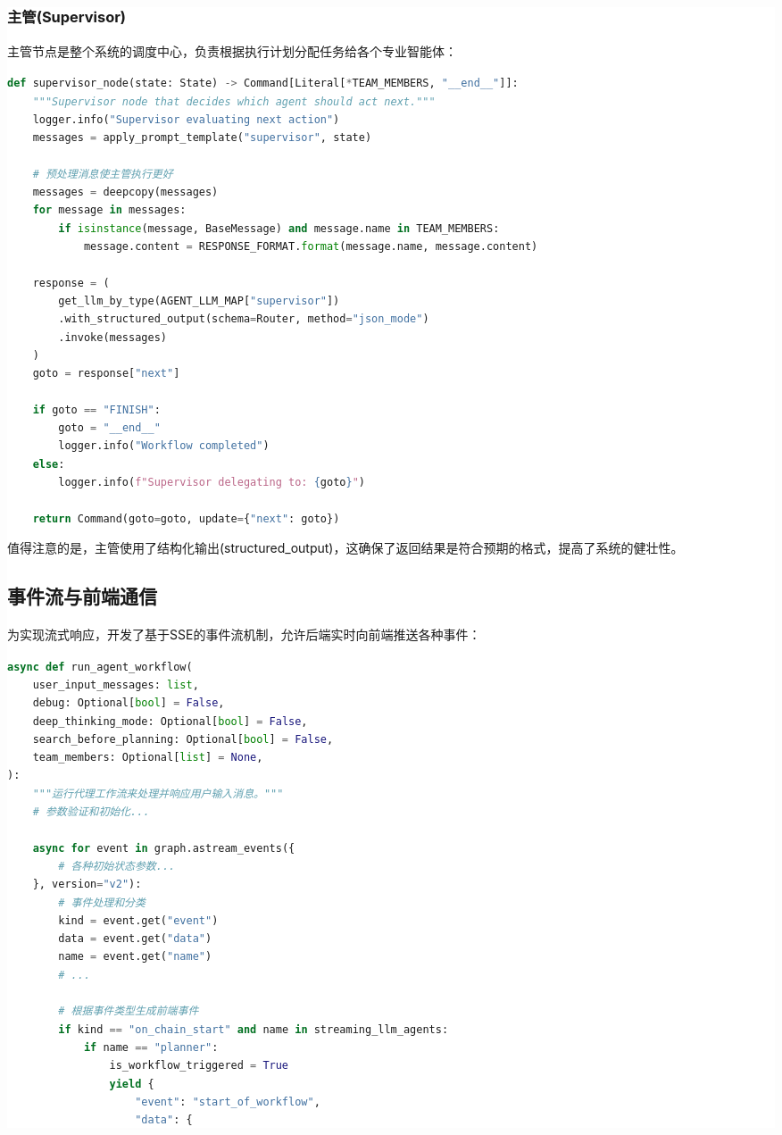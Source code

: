 ### 主管(Supervisor)

主管节点是整个系统的调度中心，负责根据执行计划分配任务给各个专业智能体：

```python
def supervisor_node(state: State) -> Command[Literal[*TEAM_MEMBERS, "__end__"]]:
    """Supervisor node that decides which agent should act next."""
    logger.info("Supervisor evaluating next action")
    messages = apply_prompt_template("supervisor", state)
    
    # 预处理消息使主管执行更好
    messages = deepcopy(messages)
    for message in messages:
        if isinstance(message, BaseMessage) and message.name in TEAM_MEMBERS:
            message.content = RESPONSE_FORMAT.format(message.name, message.content)
    
    response = (
        get_llm_by_type(AGENT_LLM_MAP["supervisor"])
        .with_structured_output(schema=Router, method="json_mode")
        .invoke(messages)
    )
    goto = response["next"]
    
    if goto == "FINISH":
        goto = "__end__"
        logger.info("Workflow completed")
    else:
        logger.info(f"Supervisor delegating to: {goto}")
        
    return Command(goto=goto, update={"next": goto})
```

值得注意的是，主管使用了结构化输出(structured_output)，这确保了返回结果是符合预期的格式，提高了系统的健壮性。

## 事件流与前端通信

为实现流式响应，开发了基于SSE的事件流机制，允许后端实时向前端推送各种事件：

```python
async def run_agent_workflow(
    user_input_messages: list,
    debug: Optional[bool] = False,
    deep_thinking_mode: Optional[bool] = False,
    search_before_planning: Optional[bool] = False,
    team_members: Optional[list] = None,
):
    """运行代理工作流来处理并响应用户输入消息。"""
    # 参数验证和初始化...
    
    async for event in graph.astream_events({
        # 各种初始状态参数...
    }, version="v2"):
        # 事件处理和分类
        kind = event.get("event")
        data = event.get("data")
        name = event.get("name")
        # ...
        
        # 根据事件类型生成前端事件
        if kind == "on_chain_start" and name in streaming_llm_agents:
            if name == "planner":
                is_workflow_triggered = True
                yield {
                    "event": "start_of_workflow",
                    "data": {
```